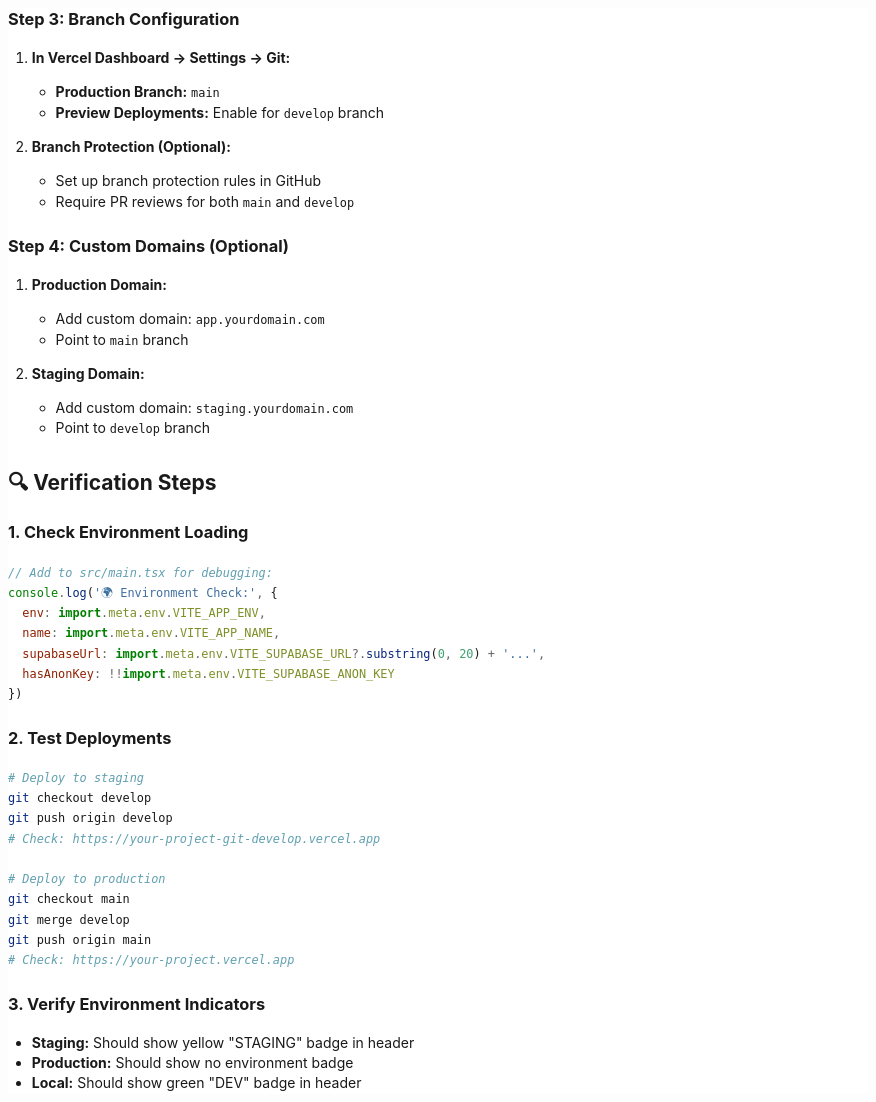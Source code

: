 ### Step 3: Branch Configuration

1. **In Vercel Dashboard → Settings → Git:**
   - **Production Branch:** `main`
   - **Preview Deployments:** Enable for `develop` branch

2. **Branch Protection (Optional):**
   - Set up branch protection rules in GitHub
   - Require PR reviews for both `main` and `develop`

### Step 4: Custom Domains (Optional)

1. **Production Domain:**
   - Add custom domain: `app.yourdomain.com`
   - Point to `main` branch

2. **Staging Domain:**
   - Add custom domain: `staging.yourdomain.com`
   - Point to `develop` branch

## 🔍 Verification Steps

### 1. Check Environment Loading
```javascript
// Add to src/main.tsx for debugging:
console.log('🌍 Environment Check:', {
  env: import.meta.env.VITE_APP_ENV,
  name: import.meta.env.VITE_APP_NAME,
  supabaseUrl: import.meta.env.VITE_SUPABASE_URL?.substring(0, 20) + '...',
  hasAnonKey: !!import.meta.env.VITE_SUPABASE_ANON_KEY
})
```

### 2. Test Deployments
```bash
# Deploy to staging
git checkout develop
git push origin develop
# Check: https://your-project-git-develop.vercel.app

# Deploy to production
git checkout main
git merge develop
git push origin main
# Check: https://your-project.vercel.app
```

### 3. Verify Environment Indicators
- **Staging:** Should show yellow "STAGING" badge in header
- **Production:** Should show no environment badge
- **Local:** Should show green "DEV" badge in header
